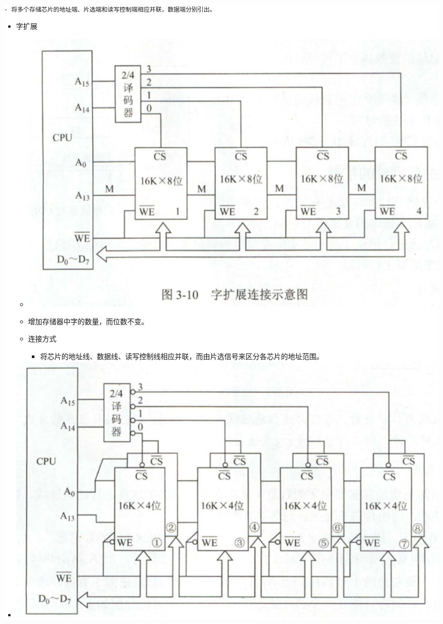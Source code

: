     - 将多个存储芯片的地址端、片选端和读写控制端相应并联，数据端分别引出。 
- 字扩展
  - ![img](/img/20210207/字扩展连接.png)
  - 增加存储器中字的数量，而位数不变。
  - 连接方式

    - 将芯片的地址线、数据线、读写控制线相应并联，而由片选信号来区分各芯片的地址范围。
- ![img](/img/20210207/字位同时扩展.png)
